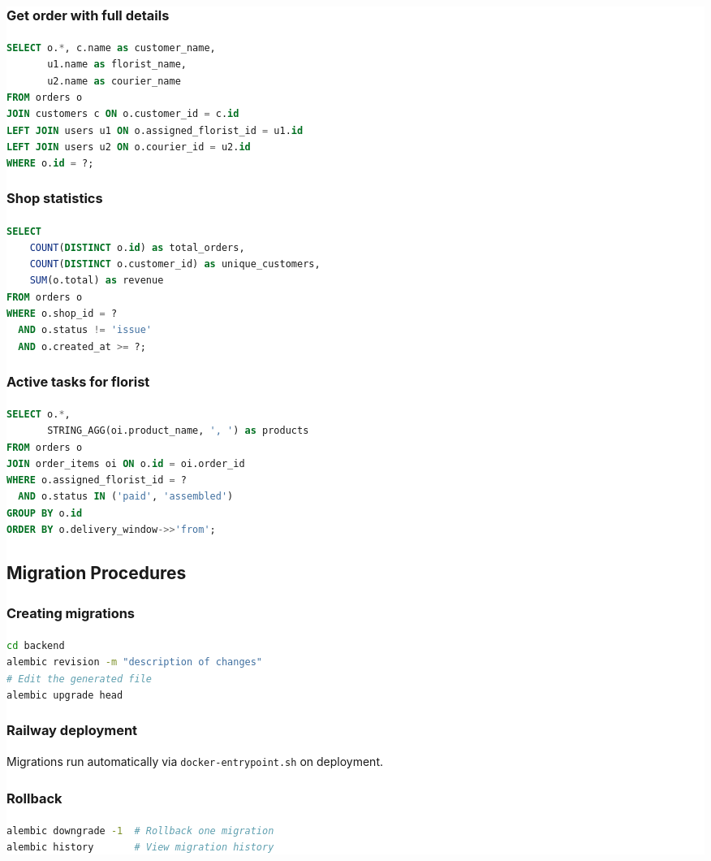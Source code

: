 ### Get order with full details
```sql
SELECT o.*, c.name as customer_name, 
       u1.name as florist_name,
       u2.name as courier_name
FROM orders o
JOIN customers c ON o.customer_id = c.id
LEFT JOIN users u1 ON o.assigned_florist_id = u1.id
LEFT JOIN users u2 ON o.courier_id = u2.id
WHERE o.id = ?;
```

### Shop statistics
```sql
SELECT 
    COUNT(DISTINCT o.id) as total_orders,
    COUNT(DISTINCT o.customer_id) as unique_customers,
    SUM(o.total) as revenue
FROM orders o
WHERE o.shop_id = ? 
  AND o.status != 'issue'
  AND o.created_at >= ?;
```

### Active tasks for florist
```sql
SELECT o.*, 
       STRING_AGG(oi.product_name, ', ') as products
FROM orders o
JOIN order_items oi ON o.id = oi.order_id
WHERE o.assigned_florist_id = ?
  AND o.status IN ('paid', 'assembled')
GROUP BY o.id
ORDER BY o.delivery_window->>'from';
```

## Migration Procedures

### Creating migrations
```bash
cd backend
alembic revision -m "description of changes"
# Edit the generated file
alembic upgrade head
```

### Railway deployment
Migrations run automatically via `docker-entrypoint.sh` on deployment.

### Rollback
```bash
alembic downgrade -1  # Rollback one migration
alembic history       # View migration history
```
